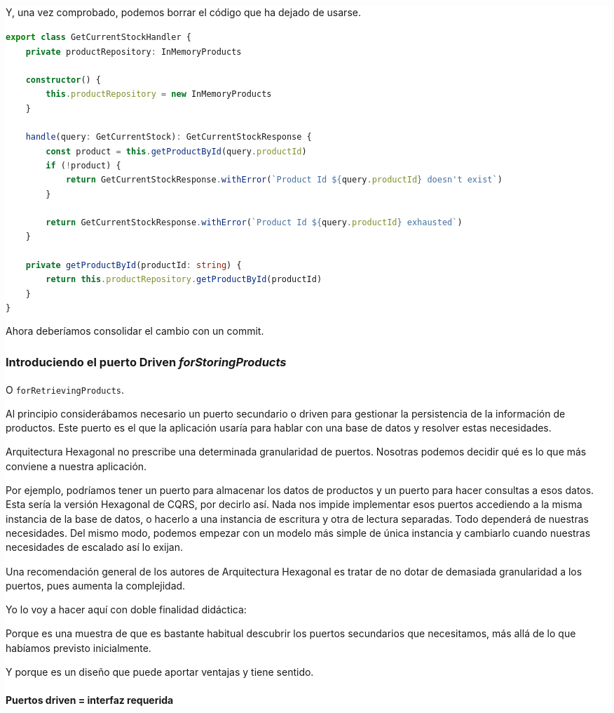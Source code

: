 Y, una vez comprobado, podemos borrar el código que ha dejado de usarse.

```typescript
export class GetCurrentStockHandler {
    private productRepository: InMemoryProducts

    constructor() {
        this.productRepository = new InMemoryProducts
    }

    handle(query: GetCurrentStock): GetCurrentStockResponse {
        const product = this.getProductById(query.productId)
        if (!product) {
            return GetCurrentStockResponse.withError(`Product Id ${query.productId} doesn't exist`)
        }

        return GetCurrentStockResponse.withError(`Product Id ${query.productId} exhausted`)
    }

    private getProductById(productId: string) {
        return this.productRepository.getProductById(productId)
    }
}
```

Ahora deberíamos consolidar el cambio con un commit.

### Introduciendo el puerto Driven _forStoringProducts_

O `forRetrievingProducts`. 

Al principio considerábamos necesario un puerto secundario o driven para gestionar la persistencia de la información de productos. Este puerto es el que la aplicación usaría para hablar con una base de datos y resolver estas necesidades.

Arquitectura Hexagonal no prescribe una determinada granularidad de puertos. Nosotras podemos decidir qué es lo que más conviene a nuestra aplicación. 

Por ejemplo, podríamos tener un puerto para almacenar los datos de productos y un puerto para hacer consultas a esos datos. Esta sería la versión Hexagonal de CQRS, por decirlo así. Nada nos impide implementar esos puertos accediendo a la misma instancia de la base de datos, o hacerlo a una instancia de escritura y otra de lectura separadas. Todo dependerá de nuestras necesidades. Del mismo modo, podemos empezar con un modelo más simple de única instancia y cambiarlo cuando nuestras necesidades de escalado así lo exijan.

Una recomendación general de los autores de Arquitectura Hexagonal es tratar de no dotar de demasiada granularidad a los puertos, pues aumenta la complejidad. 

Yo lo voy a hacer aquí con doble finalidad didáctica:

Porque es una muestra de que es bastante habitual descubrir los puertos secundarios que necesitamos, más allá de lo que habíamos previsto inicialmente.

Y porque es un diseño que puede aportar ventajas y tiene sentido.

#### Puertos driven = interfaz requerida
